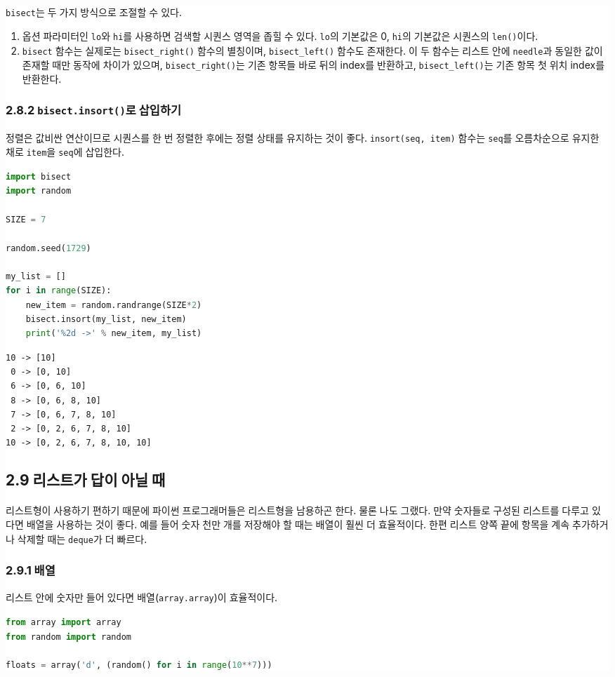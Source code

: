 </div>

`bisect`는 두 가지 방식으로 조절할 수 있다.
1. 옵션 파라미터인 `lo`와 `hi`를 사용하면 검색할 시퀀스 영역을 좁힐 수 있다. `lo`의 기본값은 0, `hi`의 기본값은 시퀀스의 `len()`이다.
2. `bisect` 함수는 실제로는 `bisect_right()` 함수의 별칭이며, `bisect_left()` 함수도 존재한다. 이 두 함수는 리스트 안에 `needle`과 동일한 값이 존재할 때만 동작에 차이가 있으며, `bisect_right()`는 기존 항목들 바로 뒤의 index를 반환하고, `bisect_left()`는 기존 항목 첫 위치 index를 반환한다.

### 2.8.2 `bisect.insort()`로 삽입하기

정렬은 값비싼 연산이므로 시퀀스를 한 번 정렬한 후에는 정렬 상태를 유지하는 것이 좋다. `insort(seq, item)` 함수는 `seq`를 오름차순으로 유지한 채로 `item`을 `seq`에 삽입한다.

```python
import bisect
import random

SIZE = 7

random.seed(1729)

my_list = []
for i in range(SIZE):
    new_item = random.randrange(SIZE*2)
    bisect.insort(my_list, new_item)
    print('%2d ->' % new_item, my_list)
```

<div class="no-highlight" markdown="1">

```
10 -> [10]
 0 -> [0, 10]
 6 -> [0, 6, 10]
 8 -> [0, 6, 8, 10]
 7 -> [0, 6, 7, 8, 10]
 2 -> [0, 2, 6, 7, 8, 10]
10 -> [0, 2, 6, 7, 8, 10, 10]
```

</div>

## 2.9 리스트가 답이 아닐 때

리스트형이 사용하기 편하기 때문에 파이썬 프로그래머들은 리스트형을 남용하곤 한다. 물론 나도 그랬다. 만약 숫자들로 구성된 리스트를 다루고 있다면 배열을 사용하는 것이 좋다.
예를 들어 숫자 천만 개를 저장해야 할 때는 배열이 훨씬 더 효율적이다.
한편 리스트 양쪽 끝에 항목을 계속 추가하거나 삭제할 때는 `deque`가 더 빠르다.

### 2.9.1 배열

리스트 안에 숫자만 들어 있다면 배열(`array.array`)이 효율적이다. 

```python
from array import array
from random import random

floats = array('d', (random() for i in range(10**7)))
```
